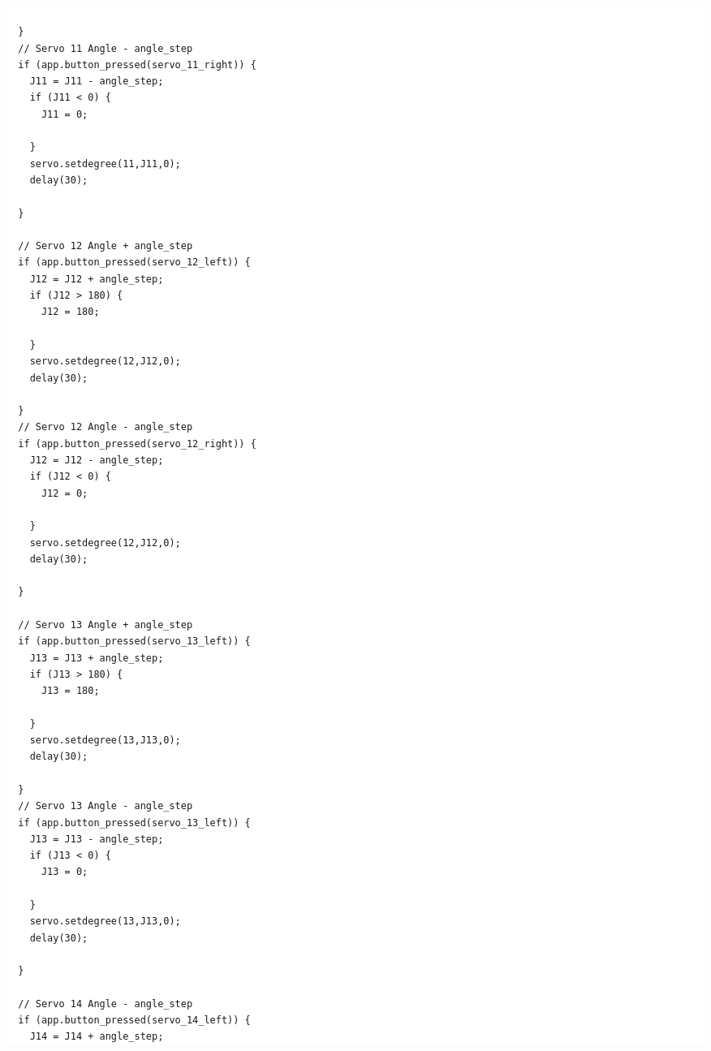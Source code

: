 ```

  }
  // Servo 11 Angle - angle_step
  if (app.button_pressed(servo_11_right)) {
    J11 = J11 - angle_step;
    if (J11 < 0) {
      J11 = 0;

    }
    servo.setdegree(11,J11,0);
    delay(30);

  }

  // Servo 12 Angle + angle_step
  if (app.button_pressed(servo_12_left)) {
    J12 = J12 + angle_step;
    if (J12 > 180) {
      J12 = 180;

    }
    servo.setdegree(12,J12,0);
    delay(30);

  }
  // Servo 12 Angle - angle_step
  if (app.button_pressed(servo_12_right)) {
    J12 = J12 - angle_step;
    if (J12 < 0) {
      J12 = 0;

    }
    servo.setdegree(12,J12,0);
    delay(30);

  }

  // Servo 13 Angle + angle_step
  if (app.button_pressed(servo_13_left)) {
    J13 = J13 + angle_step;
    if (J13 > 180) {
      J13 = 180;

    }
    servo.setdegree(13,J13,0);
    delay(30);

  }
  // Servo 13 Angle - angle_step
  if (app.button_pressed(servo_13_left)) {
    J13 = J13 - angle_step;
    if (J13 < 0) {
      J13 = 0;

    }
    servo.setdegree(13,J13,0);
    delay(30);

  }

  // Servo 14 Angle - angle_step
  if (app.button_pressed(servo_14_left)) {
    J14 = J14 + angle_step;
```